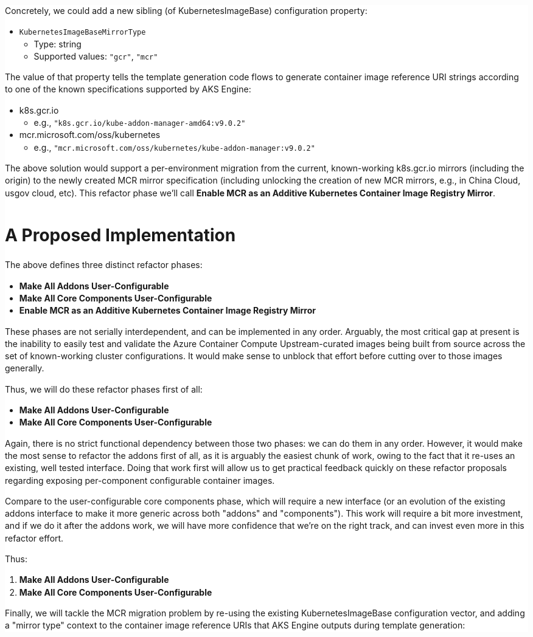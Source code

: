 Concretely, we could add a new sibling (of KubernetesImageBase) configuration property:
- `KubernetesImageBaseMirrorType`
  - Type: string
  - Supported values: `"gcr"`, `"mcr"`

The value of that property tells the template generation code flows to generate container image reference URI strings according to one of the known specifications supported by AKS Engine:

- k8s.gcr.io
  - e.g., `"k8s.gcr.io/kube-addon-manager-amd64:v9.0.2"`
- mcr.microsoft.com/oss/kubernetes
  - e.g., `"mcr.microsoft.com/oss/kubernetes/kube-addon-manager:v9.0.2"`

The above solution would support a per-environment migration from the current, known-working k8s.gcr.io mirrors (including the origin) to the newly created MCR mirror specification (including unlocking the creation of new MCR mirrors, e.g., in China Cloud, usgov cloud, etc). This refactor phase we’ll call **Enable MCR as an Additive Kubernetes Container Image Registry Mirror**.

# A Proposed Implementation

The above defines three distinct refactor phases:

- **Make All Addons User-Configurable**
- **Make All Core Components User-Configurable**
- **Enable MCR as an Additive Kubernetes Container Image Registry Mirror**

These phases are not serially interdependent, and can be implemented in any order. Arguably, the most critical gap at present is the inability to easily test and validate the Azure Container Compute Upstream-curated images being built from source across the set of known-working cluster configurations. It would make sense to unblock that effort before cutting over to those images generally.

Thus, we will do these refactor phases first of all:

- **Make All Addons User-Configurable**
- **Make All Core Components User-Configurable**

Again, there is no strict functional dependency between those two phases: we can do them in any order. However, it would make the most sense to refactor the addons first of all, as it is arguably the easiest chunk of work, owing to the fact that it re-uses an existing, well tested interface. Doing that work first will allow us to get practical feedback quickly on these refactor proposals regarding exposing per-component configurable container images.

Compare to the user-configurable core components phase, which will require a new interface (or an evolution of the existing addons interface to make it more generic across both "addons" and "components"). This work will require a bit more investment, and if we do it after the addons work, we will have more confidence that we’re on the right track, and can invest even more in this refactor effort.

Thus:

1. **Make All Addons User-Configurable**
2. **Make All Core Components User-Configurable**

Finally, we will tackle the MCR migration problem by re-using the existing KubernetesImageBase configuration vector, and adding a "mirror type" context to the container image reference URIs that AKS Engine outputs during template generation:
